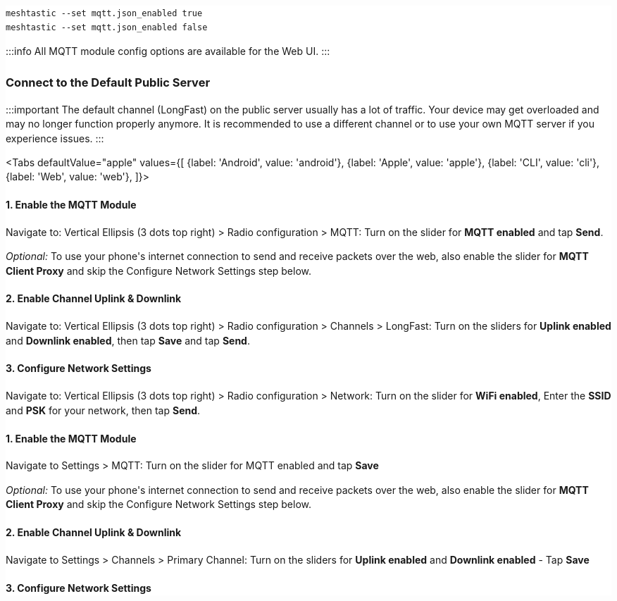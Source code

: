 ```shell
meshtastic --set mqtt.json_enabled true
meshtastic --set mqtt.json_enabled false
```

:::info All MQTT module config options are available for the Web UI. :::

### Connect to the Default Public Server

:::important The default channel (LongFast) on the public server usually has a lot of traffic. Your device may get overloaded and may no longer function properly anymore. It is recommended to use a different channel or to use your own MQTT server if you experience issues. :::

\<Tabs defaultValue="apple" values={\[ {label: 'Android', value: 'android'}, {label: 'Apple', value: 'apple'}, {label: 'CLI', value: 'cli'}, {label: 'Web', value: 'web'}, ]}>

#### 1. Enable the MQTT Module

Navigate to: Vertical Ellipsis (3 dots top right) > Radio configuration > MQTT: Turn on the slider for **MQTT enabled** and tap **Send**.



_Optional:_ To use your phone's internet connection to send and receive packets over the web, also enable the slider for **MQTT Client Proxy** and skip the Configure Network Settings step below.



#### 2. Enable Channel Uplink & Downlink

Navigate to: Vertical Ellipsis (3 dots top right) > Radio configuration > Channels > LongFast: Turn on the sliders for **Uplink enabled** and **Downlink enabled**, then tap **Save** and tap **Send**.



#### 3. Configure Network Settings

Navigate to: Vertical Ellipsis (3 dots top right) > Radio configuration > Network: Turn on the slider for **WiFi enabled**, Enter the **SSID** and **PSK** for your network, then tap **Send**.



#### 1. Enable the MQTT Module

Navigate to Settings > MQTT: Turn on the slider for MQTT enabled and tap **Save**

&#x20;

_Optional:_ To use your phone's internet connection to send and receive packets over the web, also enable the slider for **MQTT Client Proxy** and skip the Configure Network Settings step below.



#### 2. Enable Channel Uplink & Downlink

Navigate to Settings > Channels > Primary Channel: Turn on the sliders for **Uplink enabled** and **Downlink enabled** - Tap **Save**



#### 3. Configure Network Settings
